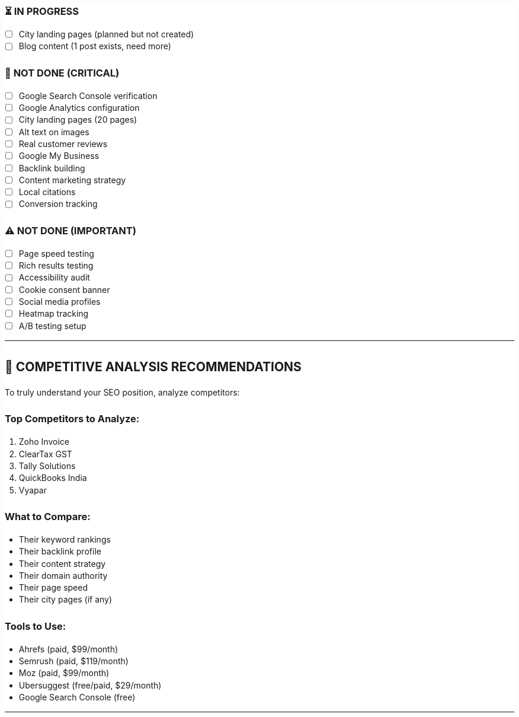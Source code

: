 ### ⏳ **IN PROGRESS**
- [ ] City landing pages (planned but not created)
- [ ] Blog content (1 post exists, need more)

### 🔴 **NOT DONE (CRITICAL)**
- [ ] Google Search Console verification
- [ ] Google Analytics configuration
- [ ] City landing pages (20 pages)
- [ ] Alt text on images
- [ ] Real customer reviews
- [ ] Google My Business
- [ ] Backlink building
- [ ] Content marketing strategy
- [ ] Local citations
- [ ] Conversion tracking

### ⚠️ **NOT DONE (IMPORTANT)**
- [ ] Page speed testing
- [ ] Rich results testing
- [ ] Accessibility audit
- [ ] Cookie consent banner
- [ ] Social media profiles
- [ ] Heatmap tracking
- [ ] A/B testing setup

---

## 🔮 COMPETITIVE ANALYSIS RECOMMENDATIONS

To truly understand your SEO position, analyze competitors:

### **Top Competitors to Analyze:**
1. Zoho Invoice
2. ClearTax GST
3. Tally Solutions
4. QuickBooks India
5. Vyapar

### **What to Compare:**
- Their keyword rankings
- Their backlink profile
- Their content strategy
- Their domain authority
- Their page speed
- Their city pages (if any)

### **Tools to Use:**
- Ahrefs (paid, $99/month)
- Semrush (paid, $119/month)
- Moz (paid, $99/month)
- Ubersuggest (free/paid, $29/month)
- Google Search Console (free)

---